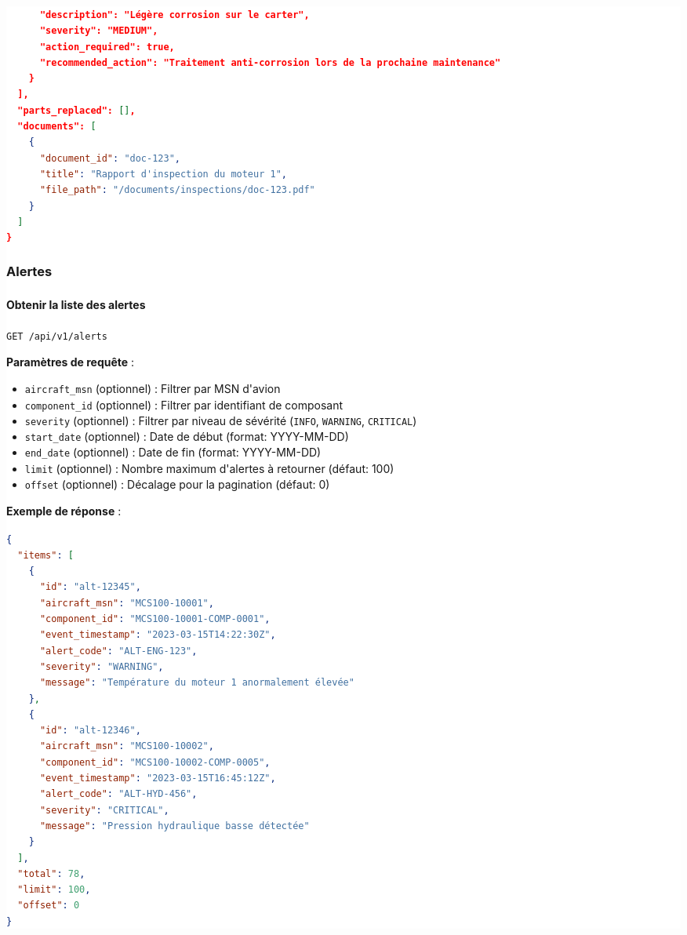 ```json
      "description": "Légère corrosion sur le carter",
      "severity": "MEDIUM",
      "action_required": true,
      "recommended_action": "Traitement anti-corrosion lors de la prochaine maintenance"
    }
  ],
  "parts_replaced": [],
  "documents": [
    {
      "document_id": "doc-123",
      "title": "Rapport d'inspection du moteur 1",
      "file_path": "/documents/inspections/doc-123.pdf"
    }
  ]
}
```

### Alertes

#### Obtenir la liste des alertes

```
GET /api/v1/alerts
```

**Paramètres de requête** :
- `aircraft_msn` (optionnel) : Filtrer par MSN d'avion
- `component_id` (optionnel) : Filtrer par identifiant de composant
- `severity` (optionnel) : Filtrer par niveau de sévérité (`INFO`, `WARNING`, `CRITICAL`)
- `start_date` (optionnel) : Date de début (format: YYYY-MM-DD)
- `end_date` (optionnel) : Date de fin (format: YYYY-MM-DD)
- `limit` (optionnel) : Nombre maximum d'alertes à retourner (défaut: 100)
- `offset` (optionnel) : Décalage pour la pagination (défaut: 0)

**Exemple de réponse** :
```json
{
  "items": [
    {
      "id": "alt-12345",
      "aircraft_msn": "MCS100-10001",
      "component_id": "MCS100-10001-COMP-0001",
      "event_timestamp": "2023-03-15T14:22:30Z",
      "alert_code": "ALT-ENG-123",
      "severity": "WARNING",
      "message": "Température du moteur 1 anormalement élevée"
    },
    {
      "id": "alt-12346",
      "aircraft_msn": "MCS100-10002",
      "component_id": "MCS100-10002-COMP-0005",
      "event_timestamp": "2023-03-15T16:45:12Z",
      "alert_code": "ALT-HYD-456",
      "severity": "CRITICAL",
      "message": "Pression hydraulique basse détectée"
    }
  ],
  "total": 78,
  "limit": 100,
  "offset": 0
}
```
